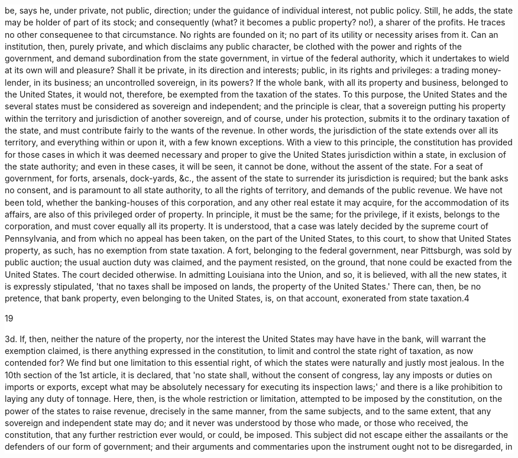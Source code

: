 be, says he, under private, not public, direction; under the guidance of
individual interest, not public policy. Still, he adds, the state may be
holder of part of its stock; and consequently (what? it becomes a public
property? no!), a sharer of the profits. He traces no other consequenee to
that circumstance. No rights are founded on it; no part of its utility or
necessity arises from it. Can an institution, then, purely private, and which
disclaims any public character, be clothed with the power and rights of the
government, and demand subordination from the state government, in virtue of
the federal authority, which it undertakes to wield at its own will and
pleasure? Shall it be private, in its direction and interests; public, in its
rights and privileges: a trading money-lender, in its business; an
uncontrolled sovereign, in its powers? If the whole bank, with all its
property and business, belonged to the United States, it would not, therefore,
be exempted from the taxation of the states. To this purpose, the United
States and the several states must be considered as sovereign and independent;
and the principle is clear, that a sovereign putting his property within the
territory and jurisdiction of another sovereign, and of course, under his
protection, submits it to the ordinary taxation of the state, and must
contribute fairly to the wants of the revenue. In other words, the
jurisdiction of the state extends over all its territory, and everything
within or upon it, with a few known exceptions. With a view to this principle,
the constitution has provided for those cases in which it was deemed necessary
and proper to give the United States jurisdiction within a state, in exclusion
of the state authority; and even in these cases, it will be seen, it cannot be
done, without the assent of the state. For a seat of government, for forts,
arsenals, dock-yards, &c., the assent of the state to surrender its
jurisdiction is required; but the bank asks no consent, and is paramount to
all state authority, to all the rights of territory, and demands of the public
revenue. We have not been told, whether the banking-houses of this
corporation, and any other real estate it may acquire, for the accommodation
of its affairs, are also of this privileged order of property. In principle,
it must be the same; for the privilege, if it exists, belongs to the
corporation, and must cover equally all its property. It is understood, that a
case was lately decided by the supreme court of Pennsylvania, and from which
no appeal has been taken, on the part of the United States, to this court, to
show that United States property, as such, has no exemption from state
taxation. A fort, belonging to the federal government, near Pittsburgh, was
sold by public auction; the usual auction duty was claimed, and the payment
resisted, on the ground, that none could be exacted from the United States.
The court decided otherwise. In admitting Louisiana into the Union, and so, it
is believed, with all the new states, it is expressly stipulated, 'that no
taxes shall be imposed on lands, the property of the United States.' There
can, then, be no pretence, that bank property, even belonging to the United
States, is, on that account, exonerated from state taxation.4

19

3d. If, then, neither the nature of the property, nor the interest the United
States may have have in the bank, will warrant the exemption claimed, is there
anything expressed in the constitution, to limit and control the state right
of taxation, as now contended for? We find but one limitation to this
essential right, of which the states were naturally and justly most jealous.
In the 10th section of the 1st article, it is declared, that 'no state shall,
without the consent of congress, lay any imposts or duties on imports or
exports, except what may be absolutely necessary for executing its inspection
laws;' and there is a like prohibition to laying any duty of tonnage. Here,
then, is the whole restriction or limitation, attempted to be imposed by the
constitution, on the power of the states to raise revenue, drecisely in the
same manner, from the same subjects, and to the same extent, that any
sovereign and independent state may do; and it never was understood by those
who made, or those who received, the constitution, that any further
restriction ever would, or could, be imposed. This subject did not escape
either the assailants or the defenders of our form of government; and their
arguments and commentaries upon the instrument ought not to be disregarded, in